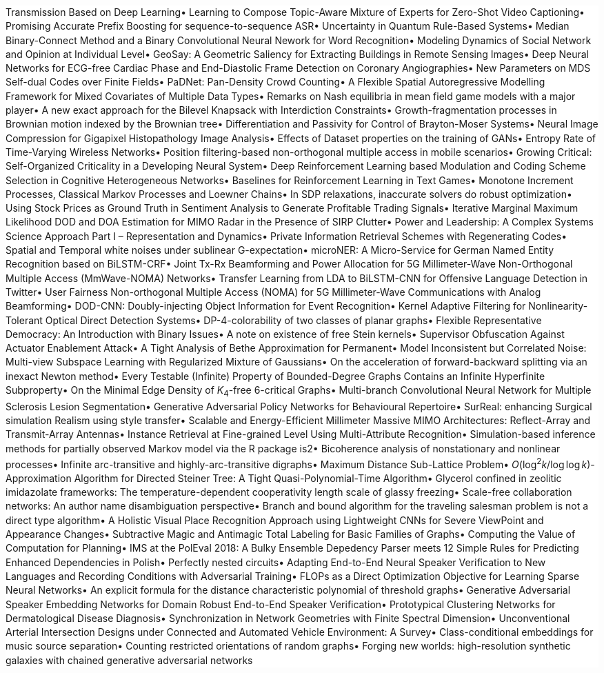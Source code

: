 Transmission Based on Deep Learning• Learning to Compose Topic-Aware Mixture of Experts for Zero-Shot Video Captioning• Promising Accurate Prefix Boosting for sequence-to-sequence ASR• Uncertainty in Quantum Rule-Based Systems• Median Binary-Connect Method and a Binary Convolutional Neural Nework for Word Recognition• Modeling Dynamics of Social Network and Opinion at Individual Level• GeoSay: A Geometric Saliency for Extracting Buildings in Remote Sensing Images• Deep Neural Networks for ECG-free Cardiac Phase and End-Diastolic Frame Detection on Coronary Angiographies• New Parameters on MDS Self-dual Codes over Finite Fields• PaDNet: Pan-Density Crowd Counting• A Flexible Spatial Autoregressive Modelling Framework for Mixed Covariates of Multiple Data Types• Remarks on Nash equilibria in mean field game models with a major player• A new exact approach for the Bilevel Knapsack with Interdiction Constraints• Growth-fragmentation processes in Brownian motion indexed by the Brownian tree• Differentiation and Passivity for Control of Brayton-Moser Systems• Neural Image Compression for Gigapixel Histopathology Image Analysis• Effects of Dataset properties on the training of GANs• Entropy Rate of Time-Varying Wireless Networks• Position filtering-based non-orthogonal multiple access in mobile scenarios• Growing Critical: Self-Organized Criticality in a Developing Neural System• Deep Reinforcement Learning based Modulation and Coding Scheme Selection in Cognitive Heterogeneous Networks• Baselines for Reinforcement Learning in Text Games• Monotone Increment Processes, Classical Markov Processes and Loewner Chains• In SDP relaxations, inaccurate solvers do robust optimization• Using Stock Prices as Ground Truth in Sentiment Analysis to Generate Profitable Trading Signals• Iterative Marginal Maximum Likelihood DOD and DOA Estimation for MIMO Radar in the Presence of SIRP Clutter• Power and Leadership: A Complex Systems Science Approach Part I – Representation and Dynamics• Private Information Retrieval Schemes with Regenerating Codes• Spatial and Temporal white noises under sublinear G-expectation• microNER: A Micro-Service for German Named Entity Recognition based on BiLSTM-CRF• Joint Tx-Rx Beamforming and Power Allocation for 5G Millimeter-Wave Non-Orthogonal Multiple Access (MmWave-NOMA) Networks• Transfer Learning from LDA to BiLSTM-CNN for Offensive Language Detection in Twitter• User Fairness Non-orthogonal Multiple Access (NOMA) for 5G Millimeter-Wave Communications with Analog Beamforming• DOD-CNN: Doubly-injecting Object Information for Event Recognition• Kernel Adaptive Filtering for Nonlinearity-Tolerant Optical Direct Detection Systems• DP-4-colorability of two classes of planar graphs• Flexible Representative Democracy: An Introduction with Binary Issues• A note on existence of free Stein kernels• Supervisor Obfuscation Against Actuator Enablement Attack• A Tight Analysis of Bethe Approximation for Permanent• Model Inconsistent but Correlated Noise: Multi-view Subspace Learning with Regularized Mixture of Gaussians• On the acceleration of forward-backward splitting via an inexact Newton method• Every Testable (Infinite) Property of Bounded-Degree Graphs Contains an Infinite Hyperfinite Subproperty• On the Minimal Edge Density of $K_4$-free 6-critical Graphs• Multi-branch Convolutional Neural Network for Multiple Sclerosis Lesion Segmentation• Generative Adversarial Policy Networks for Behavioural Repertoire• SurReal: enhancing Surgical simulation Realism using style transfer• Scalable and Energy-Efficient Millimeter Massive MIMO Architectures: Reflect-Array and Transmit-Array Antennas• Instance Retrieval at Fine-grained Level Using Multi-Attribute Recognition• Simulation-based inference methods for partially observed Markov model via the R package is2• Bicoherence analysis of nonstationary and nonlinear processes• Infinite arc-transitive and highly-arc-transitive digraphs• Maximum Distance Sub-Lattice Problem• $O(\log^2k/\log\log{k})$-Approximation Algorithm for Directed Steiner Tree: A Tight Quasi-Polynomial-Time Algorithm• Glycerol confined in zeolitic imidazolate frameworks: The temperature-dependent cooperativity length scale of glassy freezing• Scale-free collaboration networks: An author name disambiguation perspective• Branch and bound algorithm for the traveling salesman problem is not a direct type algorithm• A Holistic Visual Place Recognition Approach using Lightweight CNNs for Severe ViewPoint and Appearance Changes• Subtractive Magic and Antimagic Total Labeling for Basic Families of Graphs• Computing the Value of Computation for Planning• IMS at the PolEval 2018: A Bulky Ensemble Depedency Parser meets 12 Simple Rules for Predicting Enhanced Dependencies in Polish• Perfectly nested circuits• Adapting End-to-End Neural Speaker Verification to New Languages and Recording Conditions with Adversarial Training• FLOPs as a Direct Optimization Objective for Learning Sparse Neural Networks• An explicit formula for the distance characteristic polynomial of threshold graphs• Generative Adversarial Speaker Embedding Networks for Domain Robust End-to-End Speaker Verification• Prototypical Clustering Networks for Dermatological Disease Diagnosis• Synchronization in Network Geometries with Finite Spectral Dimension• Unconventional Arterial Intersection Designs under Connected and Automated Vehicle Environment: A Survey• Class-conditional embeddings for music source separation• Counting restricted orientations of random graphs• Forging new worlds: high-resolution synthetic galaxies with chained generative adversarial networks
